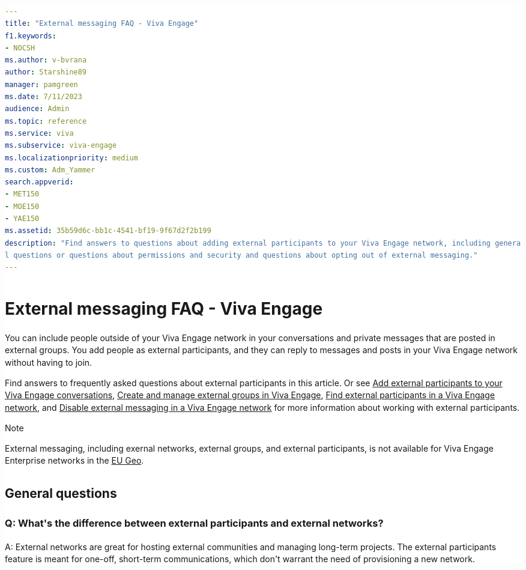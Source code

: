 ```yaml
---
title: "External messaging FAQ - Viva Engage"
f1.keywords:
- NOCSH
ms.author: v-bvrana
author: Starshine89
manager: pamgreen
ms.date: 7/11/2023
audience: Admin
ms.topic: reference
ms.service: viva
ms.subservice: viva-engage
ms.localizationpriority: medium
ms.custom: Adm_Yammer
search.appverid:
- MET150
- MOE150
- YAE150
ms.assetid: 35b59d6c-bb1c-4541-bf19-9f67d2f2b199
description: "Find answers to questions about adding external participants to your Viva Engage network, including general questions or questions about permissions and security and questions about opting out of external messaging."
---
```


# External messaging FAQ - Viva Engage

You can include people outside of your Viva Engage network in your conversations and private messages that are posted in external groups. You add people as external participants, and they can reply to messages and posts in your Viva Engage network without having to join. 
  
Find answers to frequently asked questions about external participants in this article. Or see [Add external participants to your Viva Engage conversations](add-external-participants.md), [Create and manage external groups in Viva Engage](create-and-manage-external-groups.md), [Find external participants in a Viva Engage network](find-external-participants.md), and [Disable external messaging in a Viva Engage network](disable-external-messaging.md) for more information about working with external participants. 
 
>[!NOTE] 
>External messaging, including exernal networks, external groups, and external participants, is not available for Viva Engage Enterprise networks in the [EU Geo](../manage-security-and-compliance/data-residency.md).
    
## General questions
<a name="General"> </a>

### Q: What's the difference between external participants and external networks?

A: External networks are great for hosting external communities and managing long-term projects. The external participants feature is meant for one-off, short-term communications, which don't warrant the need of provisioning a new network.
  